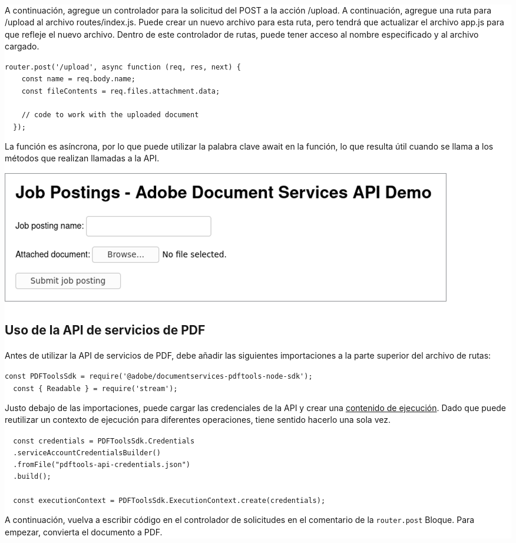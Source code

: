 A continuación, agregue un controlador para la solicitud del POST a la acción /upload. A continuación, agregue una ruta para /upload al archivo routes/index.js. Puede crear un nuevo archivo para esta ruta, pero tendrá que actualizar el archivo app.js para que refleje el nuevo archivo. Dentro de este controlador de rutas, puede tener acceso al nombre especificado y al archivo cargado.

```
router.post('/upload', async function (req, res, next) {
    const name = req.body.name;
    const fileContents = req.files.attachment.data;

    // code to work with the uploaded document
  });
```

La función es asíncrona, por lo que puede utilizar la palabra clave await en la función, lo que resulta útil cuando se llama a los métodos que realizan llamadas a la API.

![Captura de pantalla del sitio web de publicación de trabajo](assets/jobs_1.png)

## Uso de la API de servicios de PDF

Antes de utilizar la API de servicios de PDF, debe añadir las siguientes importaciones a la parte superior del archivo de rutas:

```
const PDFToolsSdk = require('@adobe/documentservices-pdftools-node-sdk');
  const { Readable } = require('stream');
```

Justo debajo de las importaciones, puede cargar las credenciales de la API y crear una [contenido de ejecución](https://www.javascripttutorial.net/javascript-execution-context/). Dado que puede reutilizar un contexto de ejecución para diferentes operaciones, tiene sentido hacerlo una sola vez.

```
  const credentials = PDFToolsSdk.Credentials
  .serviceAccountCredentialsBuilder()
  .fromFile("pdftools-api-credentials.json")
  .build();

  const executionContext = PDFToolsSdk.ExecutionContext.create(credentials);
```

A continuación, vuelva a escribir código en el controlador de solicitudes en el comentario de la `router.post` Bloque. Para empezar, convierta el documento a PDF.
